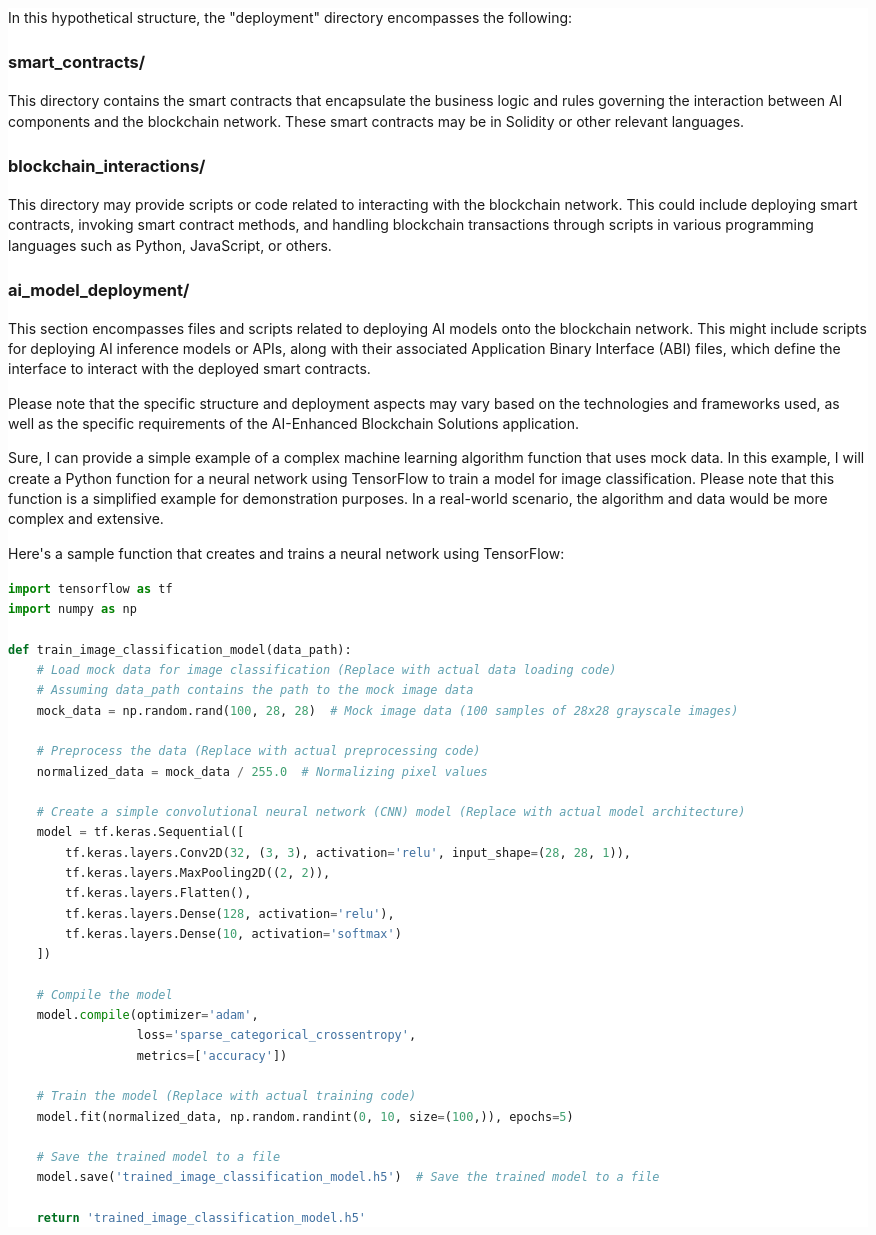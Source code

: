 In this hypothetical structure, the "deployment" directory encompasses the following:

### smart_contracts/
This directory contains the smart contracts that encapsulate the business logic and rules governing the interaction between AI components and the blockchain network. These smart contracts may be in Solidity or other relevant languages.

### blockchain_interactions/
This directory may provide scripts or code related to interacting with the blockchain network. This could include deploying smart contracts, invoking smart contract methods, and handling blockchain transactions through scripts in various programming languages such as Python, JavaScript, or others.

### ai_model_deployment/
This section encompasses files and scripts related to deploying AI models onto the blockchain network. This might include scripts for deploying AI inference models or APIs, along with their associated Application Binary Interface (ABI) files, which define the interface to interact with the deployed smart contracts.

Please note that the specific structure and deployment aspects may vary based on the technologies and frameworks used, as well as the specific requirements of the AI-Enhanced Blockchain Solutions application.

Sure, I can provide a simple example of a complex machine learning algorithm function that uses mock data. In this example, I will create a Python function for a neural network using TensorFlow to train a model for image classification. Please note that this function is a simplified example for demonstration purposes. In a real-world scenario, the algorithm and data would be more complex and extensive.

Here's a sample function that creates and trains a neural network using TensorFlow:

```python
import tensorflow as tf
import numpy as np

def train_image_classification_model(data_path):
    # Load mock data for image classification (Replace with actual data loading code)
    # Assuming data_path contains the path to the mock image data
    mock_data = np.random.rand(100, 28, 28)  # Mock image data (100 samples of 28x28 grayscale images)

    # Preprocess the data (Replace with actual preprocessing code)
    normalized_data = mock_data / 255.0  # Normalizing pixel values

    # Create a simple convolutional neural network (CNN) model (Replace with actual model architecture)
    model = tf.keras.Sequential([
        tf.keras.layers.Conv2D(32, (3, 3), activation='relu', input_shape=(28, 28, 1)),
        tf.keras.layers.MaxPooling2D((2, 2)),
        tf.keras.layers.Flatten(),
        tf.keras.layers.Dense(128, activation='relu'),
        tf.keras.layers.Dense(10, activation='softmax')
    ])
    
    # Compile the model
    model.compile(optimizer='adam',
                  loss='sparse_categorical_crossentropy',
                  metrics=['accuracy'])

    # Train the model (Replace with actual training code)
    model.fit(normalized_data, np.random.randint(0, 10, size=(100,)), epochs=5)

    # Save the trained model to a file
    model.save('trained_image_classification_model.h5')  # Save the trained model to a file

    return 'trained_image_classification_model.h5'
```